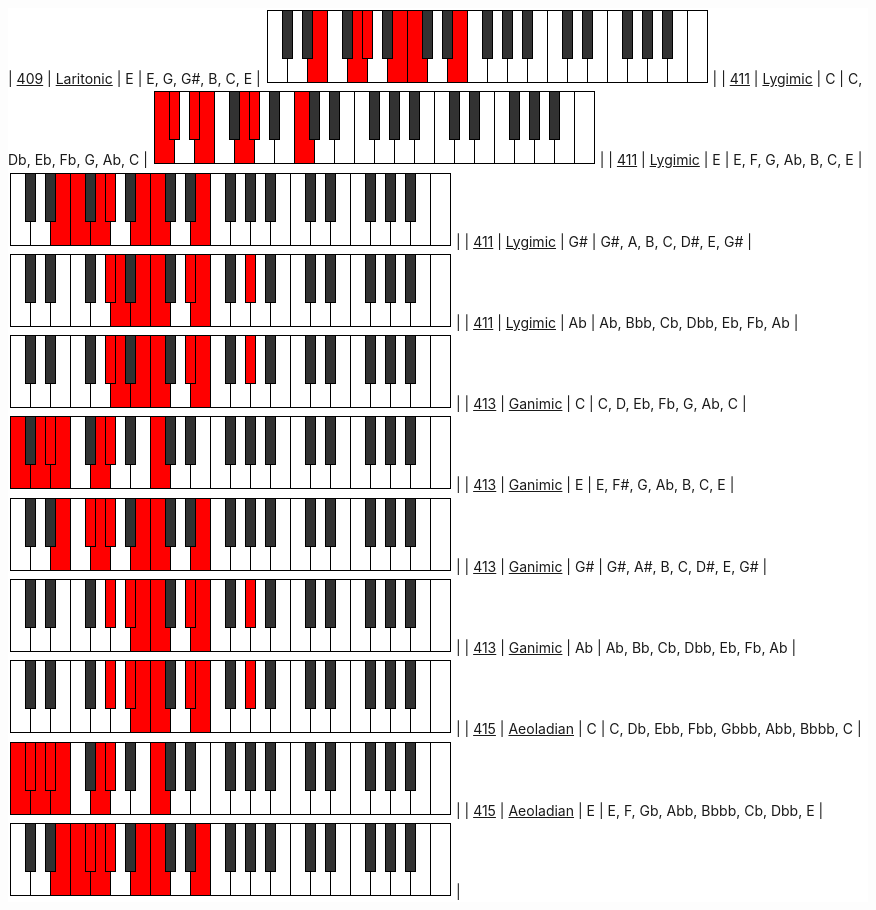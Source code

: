 | [409](https://ianring.com/musictheory/scales/409) | [Laritonic](ModeENaturalLaritonic.md) | E | E, G, G#, B, C, E | ![ModeENaturalLaritonic](ModeENaturalLaritonic.png) |
| [411](https://ianring.com/musictheory/scales/411) | [Lygimic](ModeCNaturalLygimic.md) | C | C, Db, Eb, Fb, G, Ab, C | ![ModeCNaturalLygimic](ModeCNaturalLygimic.png) |
| [411](https://ianring.com/musictheory/scales/411) | [Lygimic](ModeENaturalLygimic.md) | E | E, F, G, Ab, B, C, E | ![ModeENaturalLygimic](ModeENaturalLygimic.png) |
| [411](https://ianring.com/musictheory/scales/411) | [Lygimic](ModeGSharpLygimic.md) | G# | G#, A, B, C, D#, E, G# | ![ModeGSharpLygimic](ModeGSharpLygimic.png) |
| [411](https://ianring.com/musictheory/scales/411) | [Lygimic](ModeAFlatLygimic.md) | Ab | Ab, Bbb, Cb, Dbb, Eb, Fb, Ab | ![ModeAFlatLygimic](ModeAFlatLygimic.png) |
| [413](https://ianring.com/musictheory/scales/413) | [Ganimic](ModeCNaturalGanimic.md) | C | C, D, Eb, Fb, G, Ab, C | ![ModeCNaturalGanimic](ModeCNaturalGanimic.png) |
| [413](https://ianring.com/musictheory/scales/413) | [Ganimic](ModeENaturalGanimic.md) | E | E, F#, G, Ab, B, C, E | ![ModeENaturalGanimic](ModeENaturalGanimic.png) |
| [413](https://ianring.com/musictheory/scales/413) | [Ganimic](ModeGSharpGanimic.md) | G# | G#, A#, B, C, D#, E, G# | ![ModeGSharpGanimic](ModeGSharpGanimic.png) |
| [413](https://ianring.com/musictheory/scales/413) | [Ganimic](ModeAFlatGanimic.md) | Ab | Ab, Bb, Cb, Dbb, Eb, Fb, Ab | ![ModeAFlatGanimic](ModeAFlatGanimic.png) |
| [415](https://ianring.com/musictheory/scales/415) | [Aeoladian](ModeCNaturalAeoladian.md) | C | C, Db, Ebb, Fbb, Gbbb, Abb, Bbbb, C | ![ModeCNaturalAeoladian](ModeCNaturalAeoladian.png) |
| [415](https://ianring.com/musictheory/scales/415) | [Aeoladian](ModeENaturalAeoladian.md) | E | E, F, Gb, Abb, Bbbb, Cb, Dbb, E | ![ModeENaturalAeoladian](ModeENaturalAeoladian.png) |